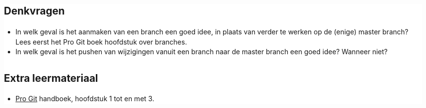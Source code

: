 ## Denkvragen

- In welk geval is het aanmaken van een branch een goed idee, in plaats van verder te werken op de (enige) master branch? Lees eerst het Pro Git boek hoofdstuk over branches.
- In welk geval is het pushen van wijzigingen vanuit een branch naar de master branch een goed idee? Wanneer niet?

## Extra leermateriaal

- [Pro Git](https://git-scm.com/book/en/v2) handboek, hoofdstuk 1 tot en met 3.

